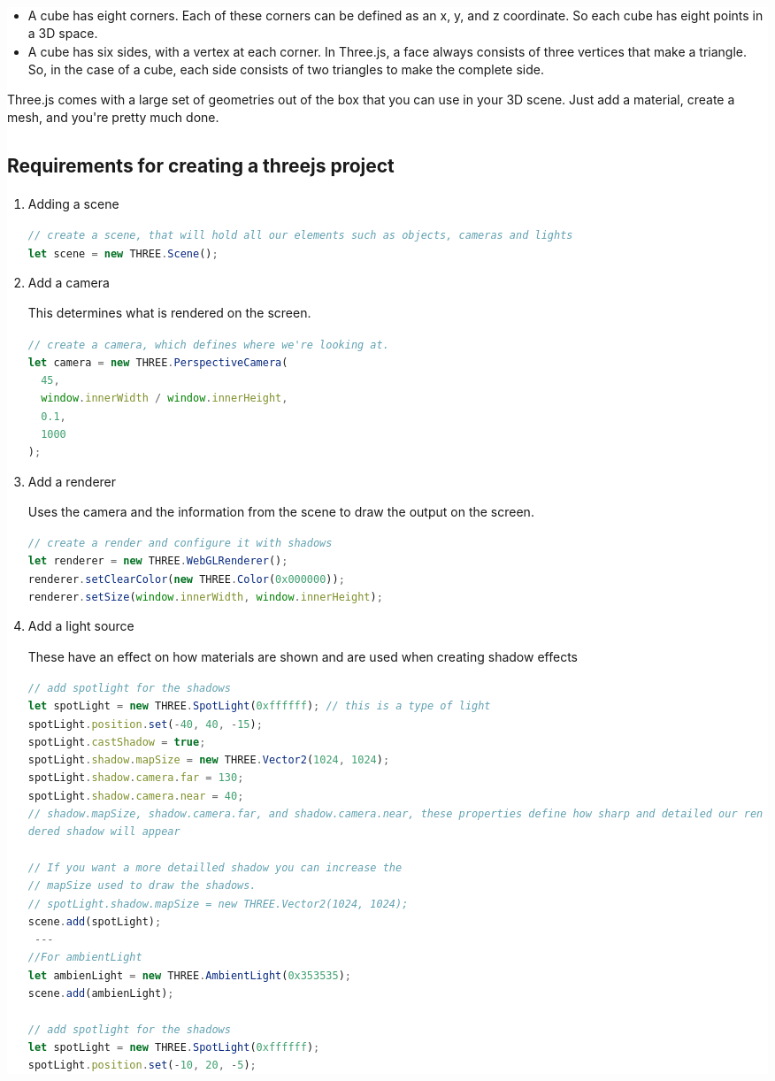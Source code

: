 - A cube has eight corners. Each of these corners can be defined as an x, y, and z coordinate. So each cube has eight points in a 3D space.
- A cube has six sides, with a vertex at each corner. In Three.js, a face always consists of three vertices that make a triangle. So, in the case of a cube, each side consists of two triangles to make the complete side.

Three.js comes with a large set of geometries out of the box that you can use in your 3D scene. Just add a material, create a mesh, and you're pretty much done.

## **Requirements for creating a threejs project**

1. Adding a scene

   ```javascript
   // create a scene, that will hold all our elements such as objects, cameras and lights
   let scene = new THREE.Scene();
   ```

2. Add a camera

   This determines what is rendered on the screen.

   ```javascript
   // create a camera, which defines where we're looking at.
   let camera = new THREE.PerspectiveCamera(
     45,
     window.innerWidth / window.innerHeight,
     0.1,
     1000
   );
   ```

3. Add a renderer

   Uses the camera and the information from the scene to draw the output on the screen.

   ```javascript
   // create a render and configure it with shadows
   let renderer = new THREE.WebGLRenderer();
   renderer.setClearColor(new THREE.Color(0x000000));
   renderer.setSize(window.innerWidth, window.innerHeight);
   ```

4. Add a light source

   These have an effect on how materials are shown and are used when creating shadow effects

   ```javascript
   // add spotlight for the shadows
   let spotLight = new THREE.SpotLight(0xffffff); // this is a type of light
   spotLight.position.set(-40, 40, -15);
   spotLight.castShadow = true;
   spotLight.shadow.mapSize = new THREE.Vector2(1024, 1024);
   spotLight.shadow.camera.far = 130;
   spotLight.shadow.camera.near = 40;
   // shadow.mapSize, shadow.camera.far, and shadow.camera.near, these properties define how sharp and detailed our rendered shadow will appear

   // If you want a more detailled shadow you can increase the
   // mapSize used to draw the shadows.
   // spotLight.shadow.mapSize = new THREE.Vector2(1024, 1024);
   scene.add(spotLight);
    ---
   //For ambientLight
   let ambienLight = new THREE.AmbientLight(0x353535);
   scene.add(ambienLight);

   // add spotlight for the shadows
   let spotLight = new THREE.SpotLight(0xffffff);
   spotLight.position.set(-10, 20, -5);
   ```